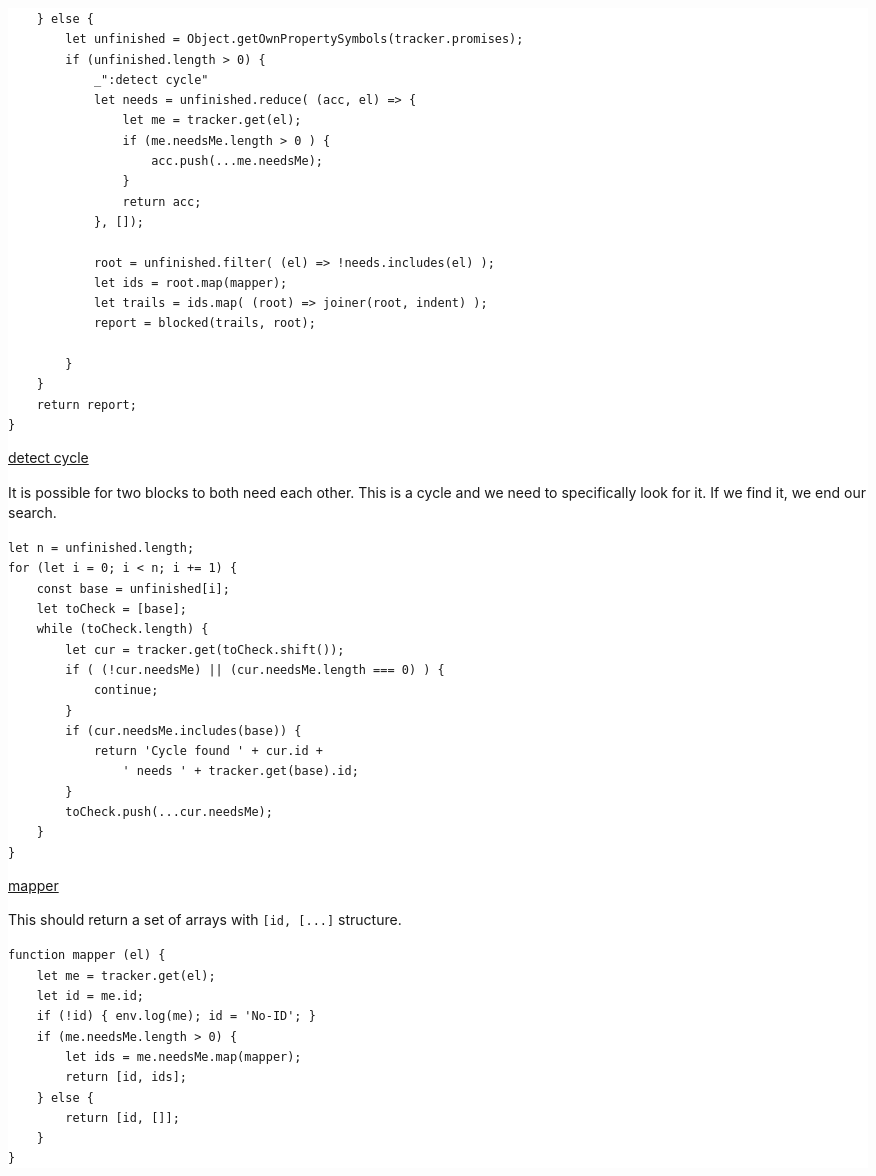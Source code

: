         } else {
            let unfinished = Object.getOwnPropertySymbols(tracker.promises);
            if (unfinished.length > 0) {
                _":detect cycle"
                let needs = unfinished.reduce( (acc, el) => {
                    let me = tracker.get(el);
                    if (me.needsMe.length > 0 ) {
                        acc.push(...me.needsMe);
                    }
                    return acc;
                }, []);
                
                root = unfinished.filter( (el) => !needs.includes(el) );
                let ids = root.map(mapper);
                let trails = ids.map( (root) => joiner(root, indent) );
                report = blocked(trails, root);
                
            }   
        }
        return report;
    }

[detect cycle]()

It is possible for two blocks to both need each other. This is a cycle and we
need to specifically look for it. If we find it, we end our search. 

    let n = unfinished.length;
    for (let i = 0; i < n; i += 1) {
        const base = unfinished[i];
        let toCheck = [base];
        while (toCheck.length) {
            let cur = tracker.get(toCheck.shift());
            if ( (!cur.needsMe) || (cur.needsMe.length === 0) ) {
                continue;
            }
            if (cur.needsMe.includes(base)) {
                return 'Cycle found ' + cur.id +
                    ' needs ' + tracker.get(base).id;
            }
            toCheck.push(...cur.needsMe);
        }
    }


[mapper]()

This should return a set of arrays with `[id, [...]` structure. 

    function mapper (el) {
        let me = tracker.get(el);
        let id = me.id;
        if (!id) { env.log(me); id = 'No-ID'; }
        if (me.needsMe.length > 0) {
            let ids = me.needsMe.map(mapper);    
            return [id, ids];
        } else {
            return [id, []];
        }
    }
